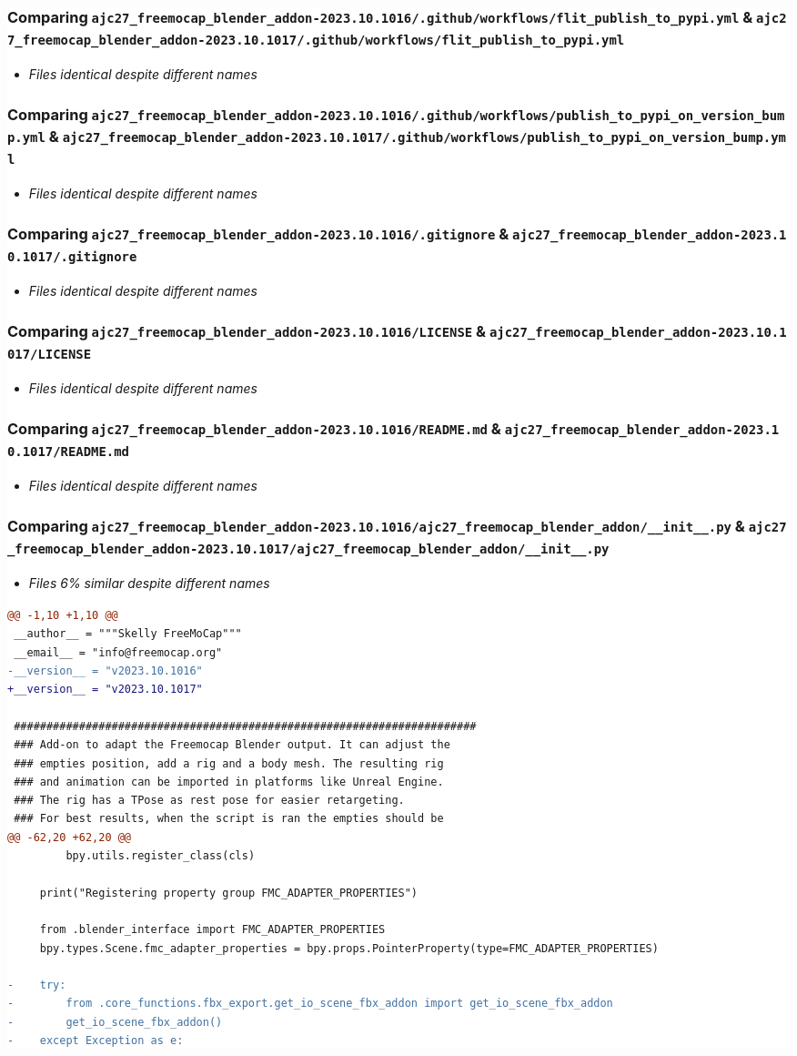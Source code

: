 ### Comparing `ajc27_freemocap_blender_addon-2023.10.1016/.github/workflows/flit_publish_to_pypi.yml` & `ajc27_freemocap_blender_addon-2023.10.1017/.github/workflows/flit_publish_to_pypi.yml`

 * *Files identical despite different names*

### Comparing `ajc27_freemocap_blender_addon-2023.10.1016/.github/workflows/publish_to_pypi_on_version_bump.yml` & `ajc27_freemocap_blender_addon-2023.10.1017/.github/workflows/publish_to_pypi_on_version_bump.yml`

 * *Files identical despite different names*

### Comparing `ajc27_freemocap_blender_addon-2023.10.1016/.gitignore` & `ajc27_freemocap_blender_addon-2023.10.1017/.gitignore`

 * *Files identical despite different names*

### Comparing `ajc27_freemocap_blender_addon-2023.10.1016/LICENSE` & `ajc27_freemocap_blender_addon-2023.10.1017/LICENSE`

 * *Files identical despite different names*

### Comparing `ajc27_freemocap_blender_addon-2023.10.1016/README.md` & `ajc27_freemocap_blender_addon-2023.10.1017/README.md`

 * *Files identical despite different names*

### Comparing `ajc27_freemocap_blender_addon-2023.10.1016/ajc27_freemocap_blender_addon/__init__.py` & `ajc27_freemocap_blender_addon-2023.10.1017/ajc27_freemocap_blender_addon/__init__.py`

 * *Files 6% similar despite different names*

```diff
@@ -1,10 +1,10 @@
 __author__ = """Skelly FreeMoCap"""
 __email__ = "info@freemocap.org"
-__version__ = "v2023.10.1016"
+__version__ = "v2023.10.1017"
 
 #######################################################################
 ### Add-on to adapt the Freemocap Blender output. It can adjust the
 ### empties position, add a rig and a body mesh. The resulting rig
 ### and animation can be imported in platforms like Unreal Engine.
 ### The rig has a TPose as rest pose for easier retargeting.
 ### For best results, when the script is ran the empties should be
@@ -62,20 +62,20 @@
         bpy.utils.register_class(cls)
 
     print("Registering property group FMC_ADAPTER_PROPERTIES")
 
     from .blender_interface import FMC_ADAPTER_PROPERTIES
     bpy.types.Scene.fmc_adapter_properties = bpy.props.PointerProperty(type=FMC_ADAPTER_PROPERTIES)
 
-    try:
-        from .core_functions.fbx_export.get_io_scene_fbx_addon import get_io_scene_fbx_addon
-        get_io_scene_fbx_addon()
-    except Exception as e:
```